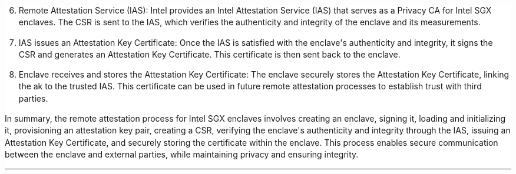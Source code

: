 6. Remote Attestation Service (IAS): Intel provides an Intel Attestation Service (IAS) that serves as a Privacy CA for Intel SGX enclaves. The CSR is sent to the IAS, which verifies the authenticity and integrity of the enclave and its measurements.

7. IAS issues an Attestation Key Certificate: Once the IAS is satisfied with the enclave's authenticity and integrity, it signs the CSR and generates an Attestation Key Certificate. This certificate is then sent back to the enclave.

8. Enclave receives and stores the Attestation Key Certificate: The enclave securely stores the Attestation Key Certificate, linking the ak to the trusted IAS. This certificate can be used in future remote attestation processes to establish trust with third parties.

In summary, the remote attestation process for Intel SGX enclaves involves creating an enclave, signing it, loading and initializing it, provisioning an attestation key pair, creating a CSR, verifying the enclave's authenticity and integrity through the IAS, issuing an Attestation Key Certificate, and securely storing the certificate within the enclave. This process enables secure communication between the enclave and external parties, while maintaining privacy and ensuring integrity.

---

